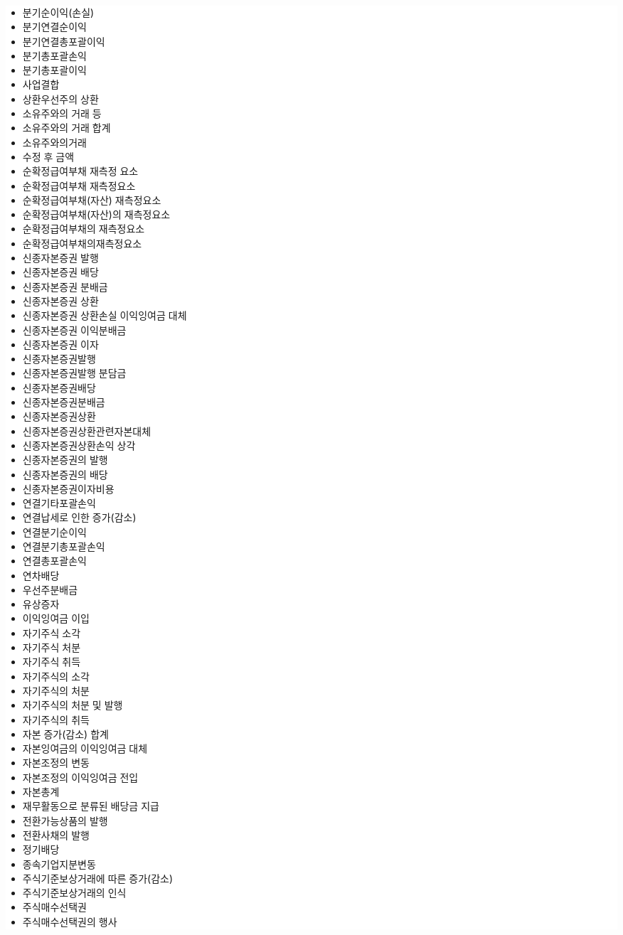 - 분기순이익(손실)
- 분기연결순이익
- 분기연결총포괄이익
- 분기총포괄손익
- 분기총포괄이익
- 사업결합
- 상환우선주의 상환
- 소유주와의 거래 등
- 소유주와의 거래 합계
- 소유주와의거래
- 수정 후 금액
- 순확정급여부채 재측정 요소
- 순확정급여부채 재측정요소
- 순확정급여부채(자산) 재측정요소
- 순확정급여부채(자산)의 재측정요소
- 순확정급여부채의 재측정요소
- 순확정급여부채의재측정요소
- 신종자본증권 발행
- 신종자본증권 배당
- 신종자본증권 분배금
- 신종자본증권 상환
- 신종자본증권 상환손실 이익잉여금 대체
- 신종자본증권 이익분배금
- 신종자본증권 이자
- 신종자본증권발행
- 신종자본증권발행 분담금
- 신종자본증권배당
- 신종자본증권분배금
- 신종자본증권상환
- 신종자본증권상환관련자본대체
- 신종자본증권상환손익 상각
- 신종자본증권의 발행
- 신종자본증권의 배당
- 신종자본증권이자비용
- 연결기타포괄손익
- 연결납세로 인한 증가(감소)
- 연결분기순이익
- 연결분기총포괄손익
- 연결총포괄손익
- 연차배당
- 우선주분배금
- 유상증자
- 이익잉여금 이입
- 자기주식 소각
- 자기주식 처분
- 자기주식 취득
- 자기주식의 소각
- 자기주식의 처분
- 자기주식의 처분 및 발행
- 자기주식의 취득
- 자본 증가(감소) 합계
- 자본잉여금의 이익잉여금 대체
- 자본조정의 변동
- 자본조정의 이익잉여금 전입
- 자본총계
- 재무활동으로 분류된 배당금 지급
- 전환가능상품의 발행
- 전환사채의 발행
- 정기배당
- 종속기업지분변동
- 주식기준보상거래에 따른 증가(감소)
- 주식기준보상거래의 인식
- 주식매수선택권
- 주식매수선택권의 행사